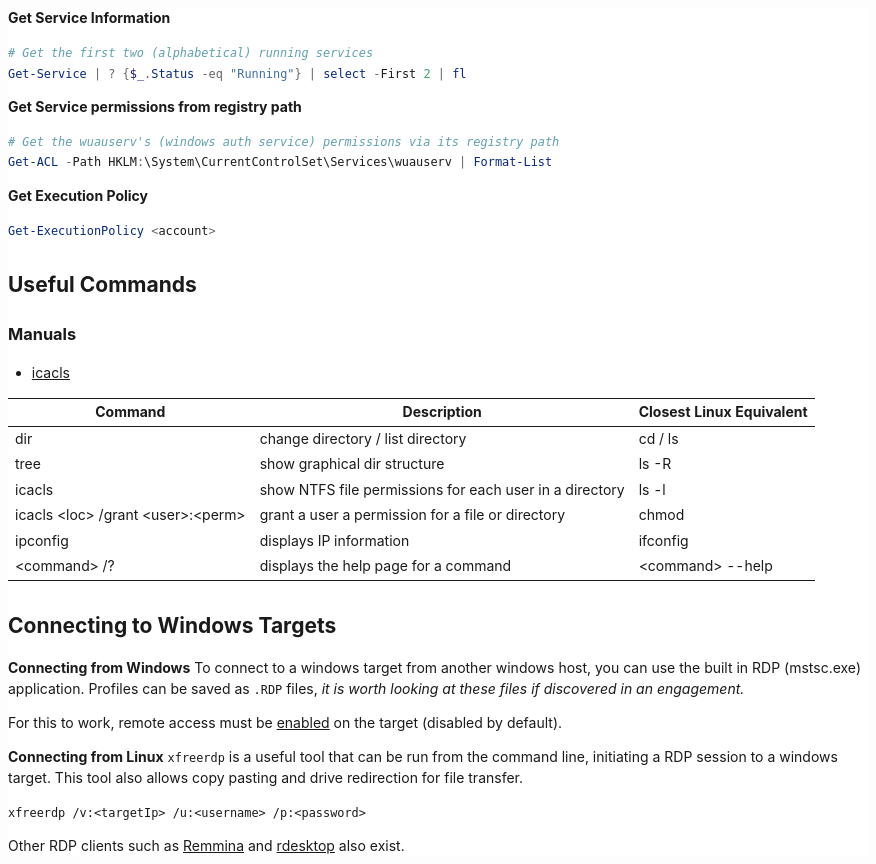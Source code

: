 **Get Service Information**
```powershell
# Get the first two (alphabetical) running services
Get-Service | ? {$_.Status -eq "Running"} | select -First 2 | fl
```

**Get Service permissions from registry path**
```powershell
# Get the wuauserv's (windows auth service) permissions via its registry path
Get-ACL -Path HKLM:\System\CurrentControlSet\Services\wuauserv | Format-List
```

**Get Execution Policy**
```powershell
Get-ExecutionPolicy <account>
```
## Useful Commands
### Manuals
- [icacls](https://learn.microsoft.com/en-us/windows-server/administration/windows-commands/icacls)

| Command                              | Description                                             | Closest Linux Equivalent |
| ------------------------------------ | ------------------------------------------------------- | ------------------------ |
| dir                                  | change directory / list directory                       | cd / ls                  |
| tree                                 | show graphical dir structure                            | ls -R                    |
| icacls                               | show NTFS file permissions for each user in a directory | ls -l                    |
| icacls \<loc> /grant \<user>:\<perm> | grant a user a permission for a file or directory       | chmod                    |
| ipconfig                             | displays IP information                                 | ifconfig                 |
| \<command> /?                        | displays the help page for a command                    | \<command> --help        |

## Connecting to Windows Targets
**Connecting from Windows**
To connect to a windows target from another windows host, you can use the built in RDP (mstsc.exe) application. Profiles can be saved as `.RDP` files, *it is worth looking at these files if discovered in an engagement.*

For this to work, remote access must be [enabled](https://learn.microsoft.com/en-us/windows-server/remote/remote-desktop-services/clients/remote-desktop-allow-access) on the target (disabled by default).

**Connecting from Linux**
`xfreerdp` is a useful tool that can be run from the command line, initiating a RDP session to a windows target. This tool also allows copy pasting and drive redirection for file transfer.

```shell-session
xfreerdp /v:<targetIp> /u:<username> /p:<password>
```

Other RDP clients such as [Remmina](https://remmina.org/) and [rdesktop](http://www.rdesktop.org/) also exist.
